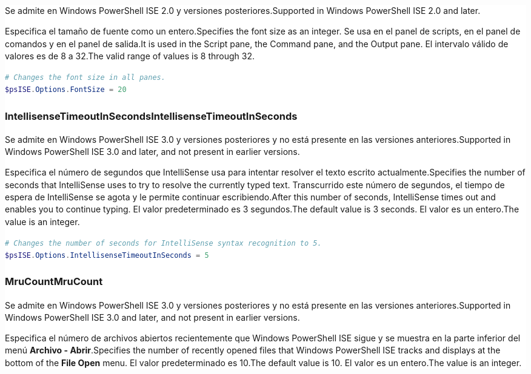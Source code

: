 <span data-ttu-id="e386e-176">Se admite en Windows PowerShell ISE 2.0 y versiones posteriores.</span><span class="sxs-lookup"><span data-stu-id="e386e-176">Supported in Windows PowerShell ISE 2.0 and later.</span></span>

<span data-ttu-id="e386e-177">Especifica el tamaño de fuente como un entero.</span><span class="sxs-lookup"><span data-stu-id="e386e-177">Specifies the font size as an integer.</span></span> <span data-ttu-id="e386e-178">Se usa en el panel de scripts, en el panel de comandos y en el panel de salida.</span><span class="sxs-lookup"><span data-stu-id="e386e-178">It is used in the Script pane, the Command pane, and the Output pane.</span></span> <span data-ttu-id="e386e-179">El intervalo válido de valores es de 8 a 32.</span><span class="sxs-lookup"><span data-stu-id="e386e-179">The valid range of values is 8 through 32.</span></span>

```powershell
# Changes the font size in all panes.
$psISE.Options.FontSize = 20
```

### <a name="intellisensetimeoutinseconds"></a><span data-ttu-id="e386e-180">IntellisenseTimeoutInSeconds</span><span class="sxs-lookup"><span data-stu-id="e386e-180">IntellisenseTimeoutInSeconds</span></span>

<span data-ttu-id="e386e-181">Se admite en Windows PowerShell ISE 3.0 y versiones posteriores y no está presente en las versiones anteriores.</span><span class="sxs-lookup"><span data-stu-id="e386e-181">Supported in Windows PowerShell ISE 3.0 and later, and not present in earlier versions.</span></span>

<span data-ttu-id="e386e-182">Especifica el número de segundos que IntelliSense usa para intentar resolver el texto escrito actualmente.</span><span class="sxs-lookup"><span data-stu-id="e386e-182">Specifies the number of seconds that IntelliSense uses to try to resolve the currently typed text.</span></span> <span data-ttu-id="e386e-183">Transcurrido este número de segundos, el tiempo de espera de IntelliSense se agota y le permite continuar escribiendo.</span><span class="sxs-lookup"><span data-stu-id="e386e-183">After this number of seconds, IntelliSense times out and enables you to continue typing.</span></span> <span data-ttu-id="e386e-184">El valor predeterminado es 3 segundos.</span><span class="sxs-lookup"><span data-stu-id="e386e-184">The default value is 3 seconds.</span></span> <span data-ttu-id="e386e-185">El valor es un entero.</span><span class="sxs-lookup"><span data-stu-id="e386e-185">The value is an integer.</span></span>

```powershell
# Changes the number of seconds for IntelliSense syntax recognition to 5.
$psISE.Options.IntellisenseTimeoutInSeconds = 5
```

### <a name="mrucount"></a><span data-ttu-id="e386e-186">MruCount</span><span class="sxs-lookup"><span data-stu-id="e386e-186">MruCount</span></span>

<span data-ttu-id="e386e-187">Se admite en Windows PowerShell ISE 3.0 y versiones posteriores y no está presente en las versiones anteriores.</span><span class="sxs-lookup"><span data-stu-id="e386e-187">Supported in Windows PowerShell ISE 3.0 and later, and not present in earlier versions.</span></span>

<span data-ttu-id="e386e-188">Especifica el número de archivos abiertos recientemente que Windows PowerShell ISE sigue y se muestra en la parte inferior del menú **Archivo - Abrir**.</span><span class="sxs-lookup"><span data-stu-id="e386e-188">Specifies the number of recently opened files that Windows PowerShell ISE tracks and displays at the bottom of the **File Open** menu.</span></span> <span data-ttu-id="e386e-189">El valor predeterminado es 10.</span><span class="sxs-lookup"><span data-stu-id="e386e-189">The default value is 10.</span></span> <span data-ttu-id="e386e-190">El valor es un entero.</span><span class="sxs-lookup"><span data-stu-id="e386e-190">The value is an integer.</span></span>

